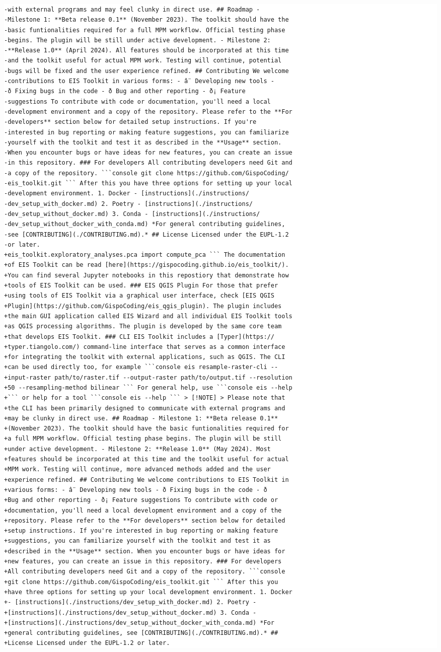 ```
-with external programs and may feel clunky in direct use. ## Roadmap -
-Milestone 1: **Beta release 0.1** (November 2023). The toolkit should have the
-basic funtionalities required for a full MPM workflow. Official testing phase
-begins. The plugin will be still under active development. - Milestone 2:
-**Release 1.0** (April 2024). All features should be incorporated at this time
-and the toolkit useful for actual MPM work. Testing will continue, potential
-bugs will be fixed and the user experience refined. ## Contributing We welcome
-contributions to EIS Toolkit in various forms: - â¨ Developing new tools -
-ð Fixing bugs in the code - ð Bug and other reporting - ð¡ Feature
-suggestions To contribute with code or documentation, you'll need a local
-development environment and a copy of the repository. Please refer to the **For
-developers** section below for detailed setup instructions. If you're
-interested in bug reporting or making feature suggestions, you can familiarize
-yourself with the toolkit and test it as described in the **Usage** section.
-When you encounter bugs or have ideas for new features, you can create an issue
-in this repository. ### For developers All contributing developers need Git and
-a copy of the repository. ```console git clone https://github.com/GispoCoding/
-eis_toolkit.git ``` After this you have three options for setting up your local
-development environment. 1. Docker - [instructions](./instructions/
-dev_setup_with_docker.md) 2. Poetry - [instructions](./instructions/
-dev_setup_without_docker.md) 3. Conda - [instructions](./instructions/
-dev_setup_without_docker_with_conda.md) *For general contributing guidelines,
-see [CONTRIBUTING](./CONTRIBUTING.md).* ## License Licensed under the EUPL-1.2
-or later.
+eis_toolkit.exploratory_analyses.pca import compute_pca ``` The documentation
+of EIS Toolkit can be read [here](https://gispocoding.github.io/eis_toolkit/).
+You can find several Jupyter notebooks in this repostiory that demonstrate how
+tools of EIS Toolkit can be used. ### EIS QGIS Plugin For those that prefer
+using tools of EIS Toolkit via a graphical user interface, check [EIS QGIS
+Plugin](https://github.com/GispoCoding/eis_qgis_plugin). The plugin includes
+the main GUI application called EIS Wizard and all individual EIS Toolkit tools
+as QGIS processing algorithms. The plugin is developed by the same core team
+that develops EIS Toolkit. ### CLI EIS Toolkit includes a [Typer](https://
+typer.tiangolo.com/) command-line interface that serves as a common interface
+for integrating the toolkit with external applications, such as QGIS. The CLI
+can be used directly too, for example ```console eis resample-raster-cli --
+input-raster path/to/raster.tif --output-raster path/to/output.tif --resolution
+50 --resampling-method bilinear ``` For general help, use ```console eis --help
+``` or help for a tool ```console eis --help ``` > [!NOTE] > Please note that
+the CLI has been primarily designed to communicate with external programs and
+may be clunky in direct use. ## Roadmap - Milestone 1: **Beta release 0.1**
+(November 2023). The toolkit should have the basic funtionalities required for
+a full MPM workflow. Official testing phase begins. The plugin will be still
+under active development. - Milestone 2: **Release 1.0** (May 2024). Most
+features should be incorporated at this time and the toolkit useful for actual
+MPM work. Testing will continue, more advanced methods added and the user
+experience refined. ## Contributing We welcome contributions to EIS Toolkit in
+various forms: - â¨ Developing new tools - ð Fixing bugs in the code - ð
+Bug and other reporting - ð¡ Feature suggestions To contribute with code or
+documentation, you'll need a local development environment and a copy of the
+repository. Please refer to the **For developers** section below for detailed
+setup instructions. If you're interested in bug reporting or making feature
+suggestions, you can familiarize yourself with the toolkit and test it as
+described in the **Usage** section. When you encounter bugs or have ideas for
+new features, you can create an issue in this repository. ### For developers
+All contributing developers need Git and a copy of the repository. ```console
+git clone https://github.com/GispoCoding/eis_toolkit.git ``` After this you
+have three options for setting up your local development environment. 1. Docker
+- [instructions](./instructions/dev_setup_with_docker.md) 2. Poetry -
+[instructions](./instructions/dev_setup_without_docker.md) 3. Conda -
+[instructions](./instructions/dev_setup_without_docker_with_conda.md) *For
+general contributing guidelines, see [CONTRIBUTING](./CONTRIBUTING.md).* ##
+License Licensed under the EUPL-1.2 or later.
```